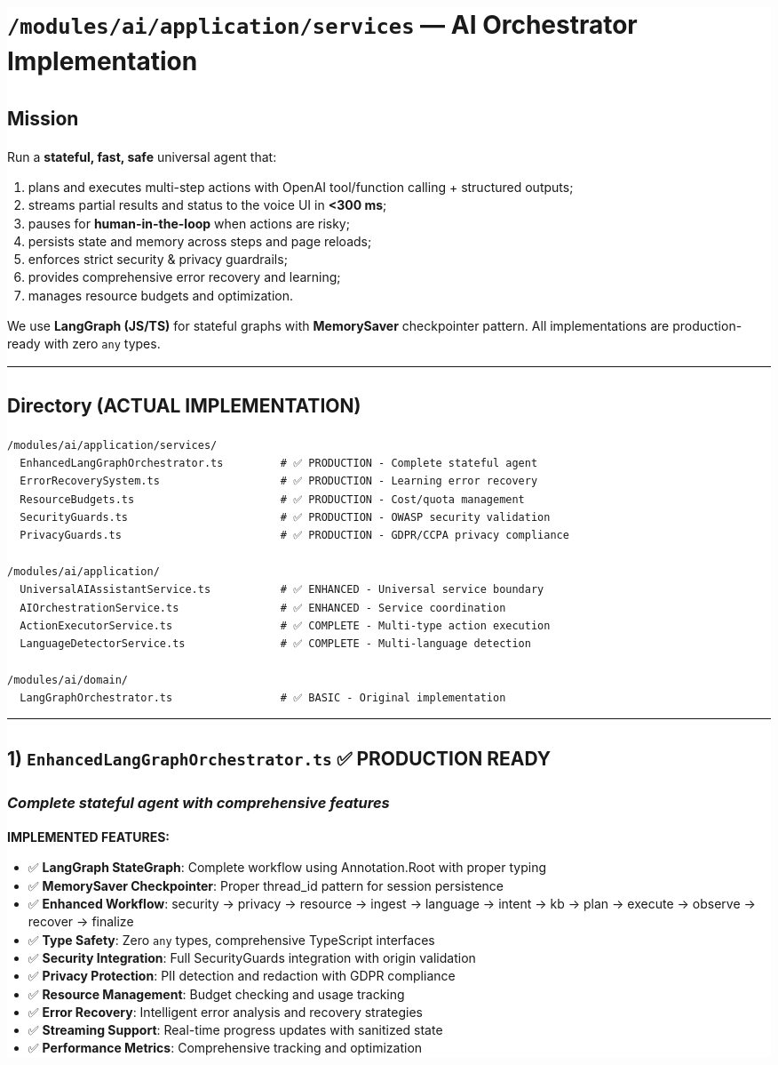 # `/modules/ai/application/services` — AI Orchestrator Implementation

## Mission

Run a **stateful, fast, safe** universal agent that:

1. plans and executes multi-step actions with OpenAI tool/function calling + structured outputs;
2. streams partial results and status to the voice UI in **<300 ms**;
3. pauses for **human-in-the-loop** when actions are risky;
4. persists state and memory across steps and page reloads;
5. enforces strict security & privacy guardrails;
6. provides comprehensive error recovery and learning;
7. manages resource budgets and optimization.

We use **LangGraph (JS/TS)** for stateful graphs with **MemorySaver** checkpointer pattern. All implementations are production-ready with zero `any` types.

---

## Directory (ACTUAL IMPLEMENTATION)

```plaintext
/modules/ai/application/services/
  EnhancedLangGraphOrchestrator.ts         # ✅ PRODUCTION - Complete stateful agent
  ErrorRecoverySystem.ts                   # ✅ PRODUCTION - Learning error recovery
  ResourceBudgets.ts                       # ✅ PRODUCTION - Cost/quota management
  SecurityGuards.ts                        # ✅ PRODUCTION - OWASP security validation
  PrivacyGuards.ts                         # ✅ PRODUCTION - GDPR/CCPA privacy compliance
  
/modules/ai/application/
  UniversalAIAssistantService.ts           # ✅ ENHANCED - Universal service boundary
  AIOrchestrationService.ts                # ✅ ENHANCED - Service coordination
  ActionExecutorService.ts                 # ✅ COMPLETE - Multi-type action execution
  LanguageDetectorService.ts               # ✅ COMPLETE - Multi-language detection

/modules/ai/domain/
  LangGraphOrchestrator.ts                 # ✅ BASIC - Original implementation
```

---

## 1) `EnhancedLangGraphOrchestrator.ts` ✅ PRODUCTION READY

### *Complete stateful agent with comprehensive features*

**IMPLEMENTED FEATURES:**

* ✅ **LangGraph StateGraph**: Complete workflow using Annotation.Root with proper typing
* ✅ **MemorySaver Checkpointer**: Proper thread_id pattern for session persistence
* ✅ **Enhanced Workflow**: security → privacy → resource → ingest → language → intent → kb → plan → execute → observe → recover → finalize
* ✅ **Type Safety**: Zero `any` types, comprehensive TypeScript interfaces
* ✅ **Security Integration**: Full SecurityGuards integration with origin validation
* ✅ **Privacy Protection**: PII detection and redaction with GDPR compliance
* ✅ **Resource Management**: Budget checking and usage tracking
* ✅ **Error Recovery**: Intelligent error analysis and recovery strategies
* ✅ **Streaming Support**: Real-time progress updates with sanitized state
* ✅ **Performance Metrics**: Comprehensive tracking and optimization
